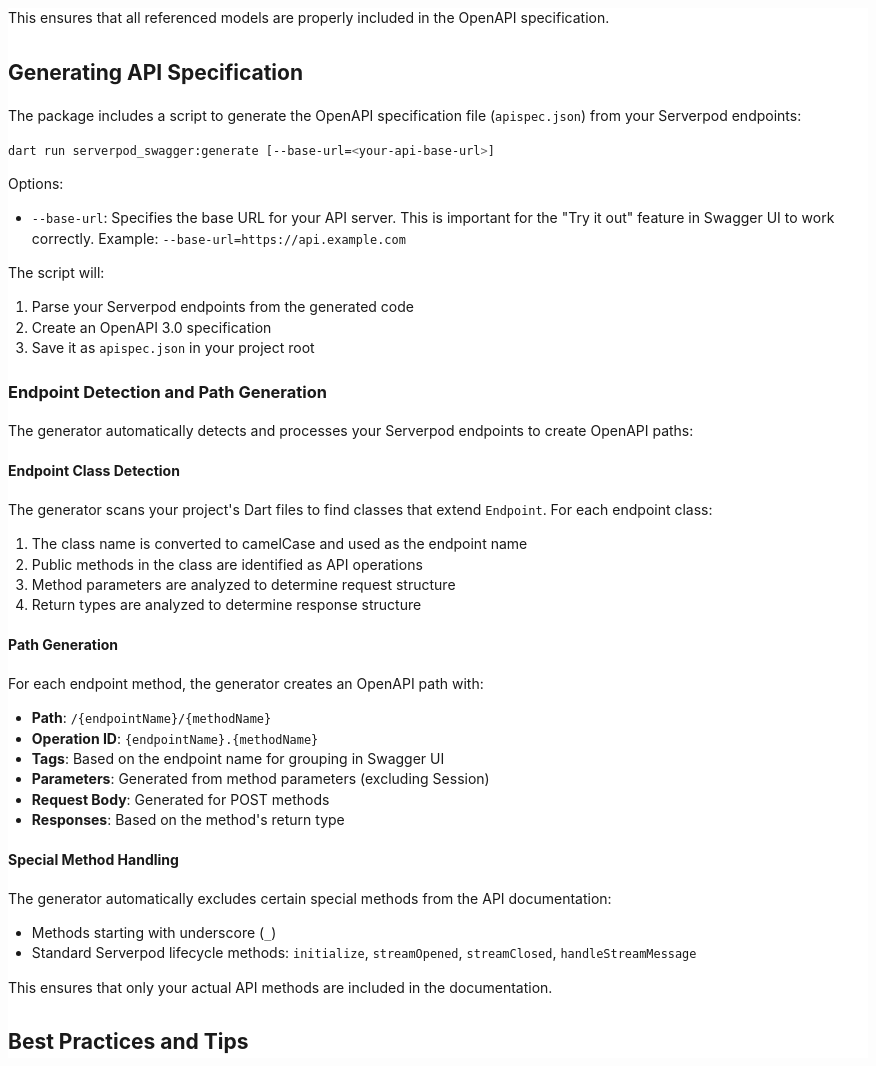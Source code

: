 This ensures that all referenced models are properly included in the OpenAPI specification.

## Generating API Specification

The package includes a script to generate the OpenAPI specification file (`apispec.json`) from your Serverpod endpoints:

```bash
dart run serverpod_swagger:generate [--base-url=<your-api-base-url>]
```

Options:
- `--base-url`: Specifies the base URL for your API server. This is important for the "Try it out" feature in Swagger UI to work correctly. Example: `--base-url=https://api.example.com`

The script will:
1. Parse your Serverpod endpoints from the generated code
2. Create an OpenAPI 3.0 specification
3. Save it as `apispec.json` in your project root

### Endpoint Detection and Path Generation

The generator automatically detects and processes your Serverpod endpoints to create OpenAPI paths:

#### Endpoint Class Detection

The generator scans your project's Dart files to find classes that extend `Endpoint`. For each endpoint class:

1. The class name is converted to camelCase and used as the endpoint name
2. Public methods in the class are identified as API operations
3. Method parameters are analyzed to determine request structure
4. Return types are analyzed to determine response structure

#### Path Generation

For each endpoint method, the generator creates an OpenAPI path with:

- **Path**: `/{endpointName}/{methodName}`
- **Operation ID**: `{endpointName}.{methodName}`
- **Tags**: Based on the endpoint name for grouping in Swagger UI
- **Parameters**: Generated from method parameters (excluding Session)
- **Request Body**: Generated for POST methods
- **Responses**: Based on the method's return type

#### Special Method Handling

The generator automatically excludes certain special methods from the API documentation:

- Methods starting with underscore (`_`)
- Standard Serverpod lifecycle methods: `initialize`, `streamOpened`, `streamClosed`, `handleStreamMessage`

This ensures that only your actual API methods are included in the documentation.

## Best Practices and Tips
